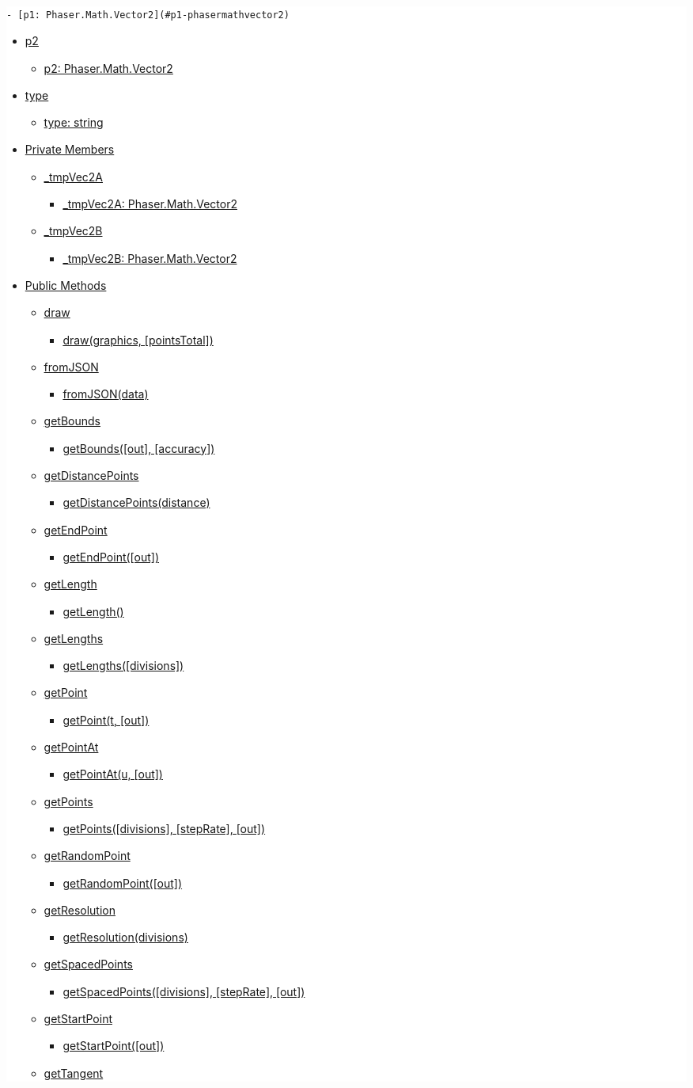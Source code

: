     - [p1: Phaser.Math.Vector2](#p1-phasermathvector2)
  + [p2](#p2)

    - [p2: Phaser.Math.Vector2](#p2-phasermathvector2)
  + [type](#type)

    - [type: string](#type-string)
* [Private Members](#private-members)

  + [\_tmpVec2A](#_tmpvec2a)

    - [\_tmpVec2A: Phaser.Math.Vector2](#_tmpvec2a-phasermathvector2)
  + [\_tmpVec2B](#_tmpvec2b)

    - [\_tmpVec2B: Phaser.Math.Vector2](#_tmpvec2b-phasermathvector2)
* [Public Methods](#public-methods)

  + [draw](#draw)

    - [<instance> draw(graphics, [pointsTotal])](#instance-drawgraphics-pointstotal)
  + [fromJSON](#fromjson)

    - [<static> fromJSON(data)](#static-fromjsondata)
  + [getBounds](#getbounds)

    - [<instance> getBounds([out], [accuracy])](#instance-getboundsout-accuracy)
  + [getDistancePoints](#getdistancepoints)

    - [<instance> getDistancePoints(distance)](#instance-getdistancepointsdistance)
  + [getEndPoint](#getendpoint)

    - [<instance> getEndPoint([out])](#instance-getendpointout)
  + [getLength](#getlength)

    - [<instance> getLength()](#instance-getlength)
  + [getLengths](#getlengths)

    - [<instance> getLengths([divisions])](#instance-getlengthsdivisions)
  + [getPoint](#getpoint)

    - [<instance> getPoint(t, [out])](#instance-getpointt-out)
  + [getPointAt](#getpointat)

    - [<instance> getPointAt(u, [out])](#instance-getpointatu-out)
  + [getPoints](#getpoints)

    - [<instance> getPoints([divisions], [stepRate], [out])](#instance-getpointsdivisions-steprate-out)
  + [getRandomPoint](#getrandompoint)

    - [<instance> getRandomPoint([out])](#instance-getrandompointout)
  + [getResolution](#getresolution)

    - [<instance> getResolution(divisions)](#instance-getresolutiondivisions)
  + [getSpacedPoints](#getspacedpoints)

    - [<instance> getSpacedPoints([divisions], [stepRate], [out])](#instance-getspacedpointsdivisions-steprate-out)
  + [getStartPoint](#getstartpoint)

    - [<instance> getStartPoint([out])](#instance-getstartpointout)
  + [getTangent](#gettangent)
